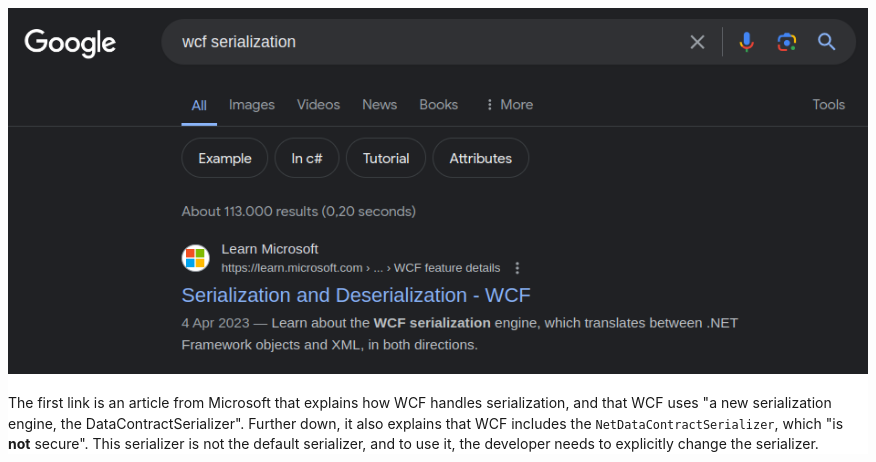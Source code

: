 ![wcf04.png](./writeup/imgs/wcf04.png)

The first link is an article from Microsoft that explains how WCF handles serialization, and that WCF uses "a new serialization engine, the DataContractSerializer". Further down, it also explains that WCF includes the `NetDataContractSerializer`, which "is **not** secure". This serializer is not the default serializer, and to use it, the developer needs to explicitly change the serializer.
